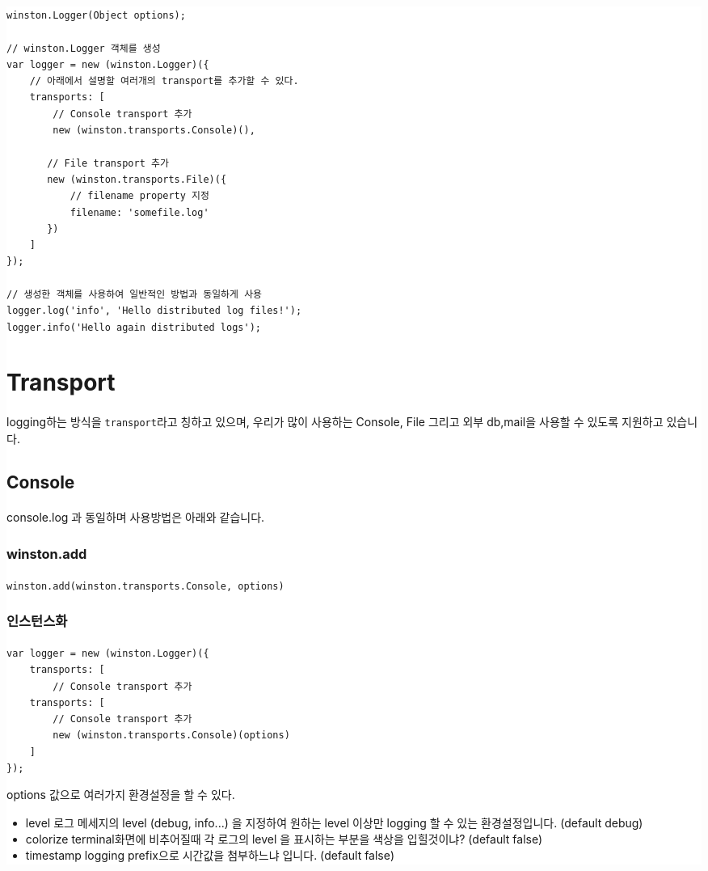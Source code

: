     winston.Logger(Object options);

    // winston.Logger 객체를 생성
    var logger = new (winston.Logger)({
        // 아래에서 설명할 여러개의 transport를 추가할 수 있다.
        transports: [
            // Console transport 추가
            new (winston.transports.Console)(),

           // File transport 추가
           new (winston.transports.File)({
               // filename property 지정
               filename: 'somefile.log'
           })
        ]
    });

    // 생성한 객체를 사용하여 일반적인 방법과 동일하게 사용
    logger.log('info', 'Hello distributed log files!');
    logger.info('Hello again distributed logs');


# Transport

logging하는 방식을 `transport`라고 칭하고 있으며, 우리가 많이 사용하는 Console, File 그리고 외부 db,mail을 사용할 수 있도록 지원하고 있습니다.


## Console
console.log 과 동일하며 사용방법은 아래와 같습니다.

### winston.add

    winston.add(winston.transports.Console, options)

### 인스턴스화
    var logger = new (winston.Logger)({
        transports: [
            // Console transport 추가
        transports: [
            // Console transport 추가
            new (winston.transports.Console)(options)
        ]
    });

options 값으로 여러가지 환경설정을 할 수 있다.
    
- level
    로그 메세지의 level (debug, info...) 을 지정하여 원하는 level 이상만 logging 할 수 있는 환경설정입니다. (default debug)
- colorize
    terminal화면에 비추어질때 각 로그의 level 을 표시하는 부분을 색상을 입힐것이냐? (default false)
- timestamp
    logging prefix으로 시간값을 첨부하느냐 입니다. (default false)
            